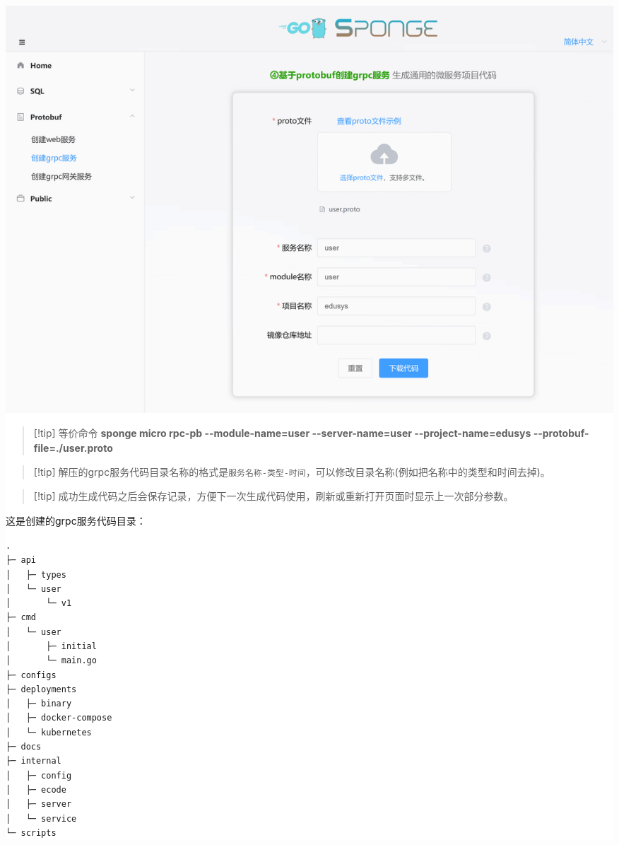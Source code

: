 ![micro-rpc-pb](assets/images/micro-rpc-pb.png)

> [!tip] 等价命令 **sponge micro rpc-pb --module-name=user --server-name=user --project-name=edusys --protobuf-file=./user.proto**

> [!tip] 解压的grpc服务代码目录名称的格式是`服务名称-类型-时间`，可以修改目录名称(例如把名称中的类型和时间去掉)。

> [!tip] 成功生成代码之后会保存记录，方便下一次生成代码使用，刷新或重新打开页面时显示上一次部分参数。

这是创建的grpc服务代码目录：

```
.
├─ api
│   ├─ types
│   └─ user
│       └─ v1
├─ cmd
│   └─ user
│       ├─ initial
│       └─ main.go
├─ configs
├─ deployments
│   ├─ binary
│   ├─ docker-compose
│   └─ kubernetes
├─ docs
├─ internal
│   ├─ config
│   ├─ ecode
│   ├─ server
│   └─ service
└─ scripts
```
